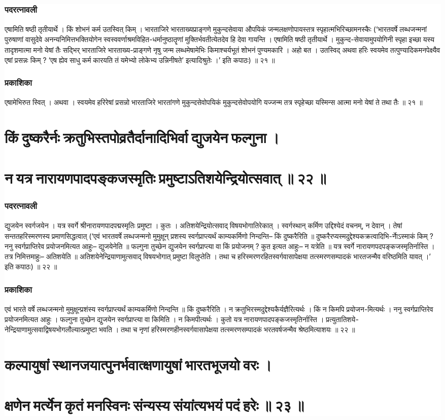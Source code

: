 ### **पदरत्नावली**

एषामिति षष्ठी तृतीयार्थे । किं शोभनं कर्म उतस्वित् किम् । भारताजिरे भारताख्यप्राङ्गणे मुकुन्दसेवाया औपयिकं जन्मलक्षणोपायस्तत्र स्पृहात्मभिरिच्छामनस्कैः (‘भारतवर्षे लब्धजन्मनां पुरुषाणां वासुदेवे अनन्यनिमित्तभक्तियोगेन स्वस्ववर्णाश्रमविहित-धर्मानुष्ठातॄणां मुक्तिर्भवतीत्येतदेव हि देवा गायन्ति । एषामिति षष्ठी तृतीयार्थे । मुकुन्द-सेवायामुपयोगिनी स्पृहा इच्छा यस्य तादृशमात्मा मनो येषां तैः सद्भिर् भारताजिरे भारताख्य-प्राङ्गणे नृषु जन्म लब्धमेषामेभिः किमाश्चर्यभूतं शोभनं पुण्यमकारि । अहो बत । उतस्विद् अथवा हरिः स्वयमेव तत्पुण्यादिकमनपेक्ष्यैव एषां प्रसन्नः किम् ? ‘एष ह्येव साधु कर्म कारयति तं यमेभ्यो लोकेभ्य उन्निनीषते’ इत्यादिश्रुतेः ।’ इति कपाठः) ॥ २१ ॥

### **प्रकाशिका**

एषामेभिरुत स्वित् । अथवा । स्वयमेव हरिरेषां प्रसन्नो भारताजिरे भारतांगणे मुकुन्दसेवोपयिकं मुकुन्दसेवोपयोगि यज्जन्म तत्र स्पृहेच्छा यस्मिन्स आत्मा मनो येषां ते तथा तैः ॥ २१ ॥

# **किं दुष्करैर्नः क्रतुभिस्तपोव्रतैर्दानादिभिर्वा द्युजयेन फल्गुना ।**

# **न यत्र नारायणपादपङ्कजस्मृतिः प्रमुष्टाऽतिशयेन्द्रियोत्सवात् ॥ २२ ॥**

### **पदरत्नावली**

द्युजयेन स्वर्गजयेन । यत्र स्वर्गे श्रीनारायणपादपद्मस्मृतिः प्रमुष्टा । कुतः । अतिशयेन्द्रियोत्सवाद् विषयभोगातिरेकात् । स्वर्गस्थान् कर्मिण उद्दिश्येदं वचनम्, न देवान् । तेषां सन्ततहरिस्मरणस्य प्रमाणसिद्धत्वात् (‘एवं भारतवर्षे लब्धजन्मनो मुमुक्षून् प्रशस्य स्वर्गप्राप्त्यर्थं काम्यकर्मिणो निन्दन्ति– किं दुष्करैरिति ॥ दुष्करैरप्यस्मदुद्देश्यकक्रत्वादिभि-र्नाेऽस्माकं किम् ? ननु स्वर्गप्राप्तिरेव प्रयोजनमित्यत आहुः– द्युजयेनेति ॥ फल्गुना तुच्छेन द्युजयेन स्वर्गप्राप्त्या वा किं प्रयोजनम् ? कुत इत्यत आहुः– न यत्रेति ॥ यत्र स्वर्गे नारायणपदपङ्कजस्मृतिर्नास्ति । तत्र निमित्तमाहुः– अतिशयेति ॥ अतिशयेनेन्द्रियाणामुत्सवाद् विषयभोगात् प्रमुष्टा विलुप्तेति । तथा च हरिस्मरणरहितस्वर्गवासापेक्षया तत्स्मरणसम्पादकं भारतजन्मैव वरिष्ठमिति यावत् ।’ इति कपाठः) ॥ २२ ॥

### **प्रकाशिका**

एवं भारते वर्षे लब्धजन्मनो मुमुक्षून्प्रशंस्य स्वर्गप्राप्त्यर्थं काम्यकर्मिणो निन्दन्ति ॥ किं दुष्करैरिति । न क्रतुभिरस्मदुद्देश्यकैर्यज्ञैरित्यर्थः । किं न किमपि प्रयोजन-मित्यर्थः । ननु स्वर्गप्राप्तिरेव प्रयोजनमित्यत आहुः । फल्गुना तुच्छेन द्युजयेन स्वर्गप्राप्त्या वा किमिति । न किमपीत्यर्थः । कुतो यत्र नारायणपादपङ्कजस्मृतिर्नास्ति । प्रत्युतातिशये-नेन्द्रियाणामुत्सवाद्विषयभोगलौल्यात्प्रमुष्टा भवति । तथा च नृणां हरिस्मरणहीनस्वर्गवासापेक्षया तत्स्मरणसम्पादकं भरतवर्षजन्मैव श्रेष्ठमित्याशयः ॥ २२ ॥

# **कल्पायुषां स्थानजयात्पुनर्भवात्क्षणायुषां भारतभूजयो वरः ।**

# **क्षणेन मर्त्येन कृतं मनस्विनः संन्यस्य संयांत्यभयं पदं हरेः ॥ २३ ॥**
